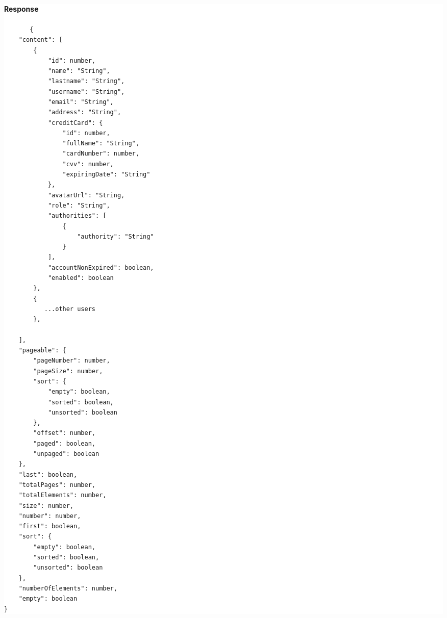 #### Response

```http
       {
    "content": [
        {
            "id": number,
            "name": "String",
            "lastname": "String",
            "username": "String",
            "email": "String",
            "address": "String",
            "creditCard": {
                "id": number,
                "fullName": "String",
                "cardNumber": number,
                "cvv": number,
                "expiringDate": "String"
            },
            "avatarUrl": "String,
            "role": "String",
            "authorities": [
                {
                    "authority": "String"
                }
            ],
            "accountNonExpired": boolean,
            "enabled": boolean
        },
        {
           ...other users
        },
      
    ],
    "pageable": {
        "pageNumber": number,
        "pageSize": number,
        "sort": {
            "empty": boolean,
            "sorted": boolean,
            "unsorted": boolean
        },
        "offset": number,
        "paged": boolean,
        "unpaged": boolean
    },
    "last": boolean,
    "totalPages": number,
    "totalElements": number,
    "size": number,
    "number": number,
    "first": boolean,
    "sort": {
        "empty": boolean,
        "sorted": boolean,
        "unsorted": boolean
    },
    "numberOfElements": number,
    "empty": boolean
}
```
